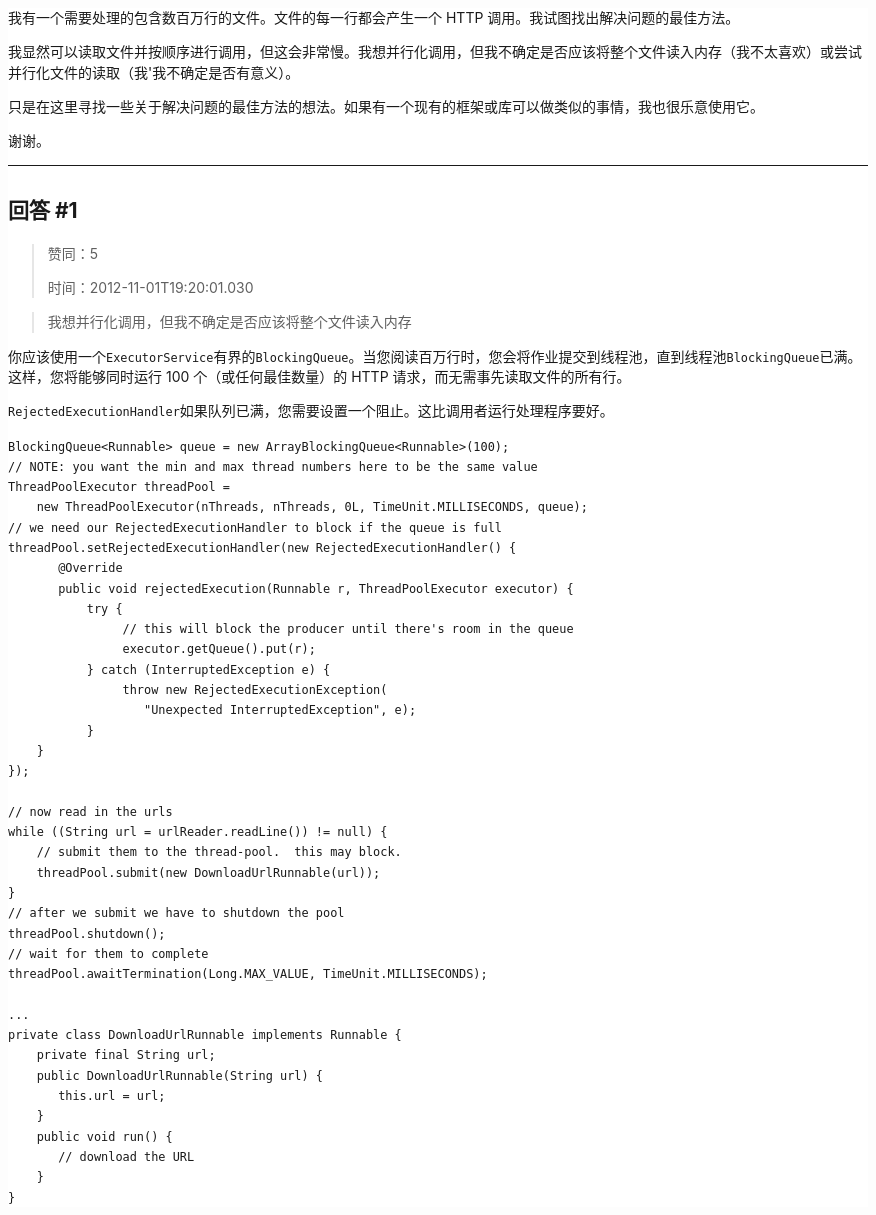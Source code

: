 我有一个需要处理的包含数百万行的文件。文件的每一行都会产生一个 HTTP 调用。我试图找出解决问题的最佳方法。

我显然可以读取文件并按顺序进行调用，但这会非常慢。我想并行化调用，但我不确定是否应该将整个文件读入内存（我不太喜欢）或尝试并行化文件的读取（我'我不确定是否有意义）。

只是在这里寻找一些关于解决问题的最佳方法的想法。如果有一个现有的框架或库可以做类似的事情，我也很乐意使用它。

谢谢。

* * *

## 回答 #1

> 赞同：5
> 
> 时间：2012-11-01T19:20:01.030

> 我想并行化调用，但我不确定是否应该将整个文件读入内存

你应该使用一个`ExecutorService`有界的`BlockingQueue`。当您阅读百万行时，您会将作业提交到线程池，直到线程池`BlockingQueue`已满。这样，您将能够同时运行 100 个（或任何最佳数量）的 HTTP 请求，而无需事先读取文件的所有行。

`RejectedExecutionHandler`如果队列已满，您需要设置一个阻止。这比调用者运行处理程序要好。

```
BlockingQueue<Runnable> queue = new ArrayBlockingQueue<Runnable>(100);
// NOTE: you want the min and max thread numbers here to be the same value
ThreadPoolExecutor threadPool =
    new ThreadPoolExecutor(nThreads, nThreads, 0L, TimeUnit.MILLISECONDS, queue);
// we need our RejectedExecutionHandler to block if the queue is full
threadPool.setRejectedExecutionHandler(new RejectedExecutionHandler() {
       @Override
       public void rejectedExecution(Runnable r, ThreadPoolExecutor executor) {
           try {
                // this will block the producer until there's room in the queue
                executor.getQueue().put(r);
           } catch (InterruptedException e) {
                throw new RejectedExecutionException(
                   "Unexpected InterruptedException", e);
           }
    }
});

// now read in the urls
while ((String url = urlReader.readLine()) != null) {
    // submit them to the thread-pool.  this may block.
    threadPool.submit(new DownloadUrlRunnable(url));
}
// after we submit we have to shutdown the pool
threadPool.shutdown();
// wait for them to complete
threadPool.awaitTermination(Long.MAX_VALUE, TimeUnit.MILLISECONDS);

...
private class DownloadUrlRunnable implements Runnable {
    private final String url;
    public DownloadUrlRunnable(String url) {
       this.url = url;
    }
    public void run() {
       // download the URL
    }
} 
```
